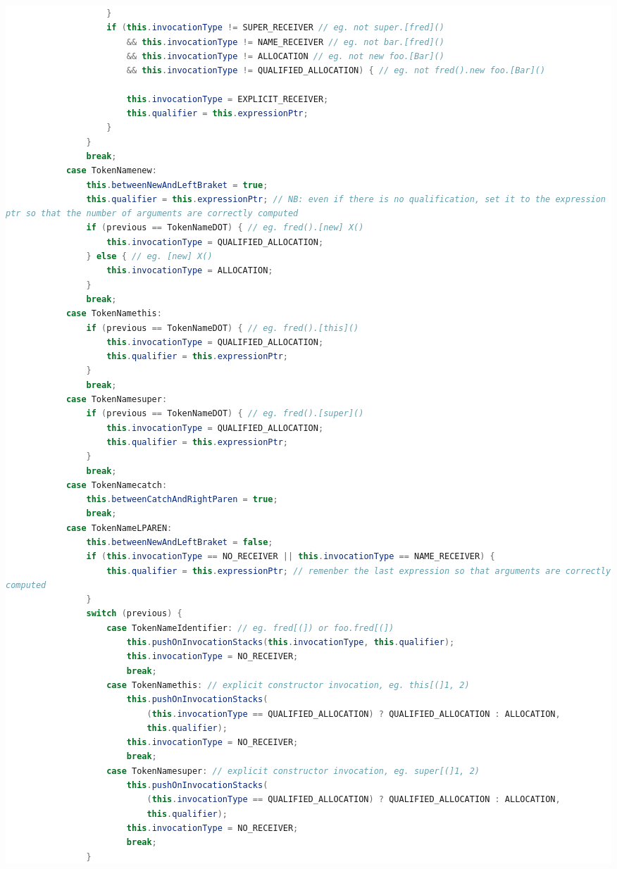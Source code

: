 ```java
					}
					if (this.invocationType != SUPER_RECEIVER // eg. not super.[fred]()
						&& this.invocationType != NAME_RECEIVER // eg. not bar.[fred]()
						&& this.invocationType != ALLOCATION // eg. not new foo.[Bar]()
						&& this.invocationType != QUALIFIED_ALLOCATION) { // eg. not fred().new foo.[Bar]()

						this.invocationType = EXPLICIT_RECEIVER;
						this.qualifier = this.expressionPtr;
					}
				}
				break;	
			case TokenNamenew:
				this.betweenNewAndLeftBraket = true;
				this.qualifier = this.expressionPtr; // NB: even if there is no qualification, set it to the expression ptr so that the number of arguments are correctly computed
				if (previous == TokenNameDOT) { // eg. fred().[new] X()
					this.invocationType = QUALIFIED_ALLOCATION;
				} else { // eg. [new] X()
					this.invocationType = ALLOCATION;
				}
				break;
			case TokenNamethis:
				if (previous == TokenNameDOT) { // eg. fred().[this]()
					this.invocationType = QUALIFIED_ALLOCATION;
					this.qualifier = this.expressionPtr;
				}
				break;
			case TokenNamesuper:
				if (previous == TokenNameDOT) { // eg. fred().[super]()
					this.invocationType = QUALIFIED_ALLOCATION;
					this.qualifier = this.expressionPtr;
				}
				break;
			case TokenNamecatch:
				this.betweenCatchAndRightParen = true;
				break;
			case TokenNameLPAREN:
				this.betweenNewAndLeftBraket = false;
				if (this.invocationType == NO_RECEIVER || this.invocationType == NAME_RECEIVER) {
					this.qualifier = this.expressionPtr; // remenber the last expression so that arguments are correctly computed
				}
				switch (previous) {
					case TokenNameIdentifier: // eg. fred[(]) or foo.fred[(])
						this.pushOnInvocationStacks(this.invocationType, this.qualifier);
						this.invocationType = NO_RECEIVER;
						break;
					case TokenNamethis: // explicit constructor invocation, eg. this[(]1, 2)
						this.pushOnInvocationStacks(
							(this.invocationType == QUALIFIED_ALLOCATION) ? QUALIFIED_ALLOCATION : ALLOCATION, 
							this.qualifier);
						this.invocationType = NO_RECEIVER;
						break;
					case TokenNamesuper: // explicit constructor invocation, eg. super[(]1, 2)
						this.pushOnInvocationStacks(
							(this.invocationType == QUALIFIED_ALLOCATION) ? QUALIFIED_ALLOCATION : ALLOCATION, 
							this.qualifier);
						this.invocationType = NO_RECEIVER;
						break;
				}
```